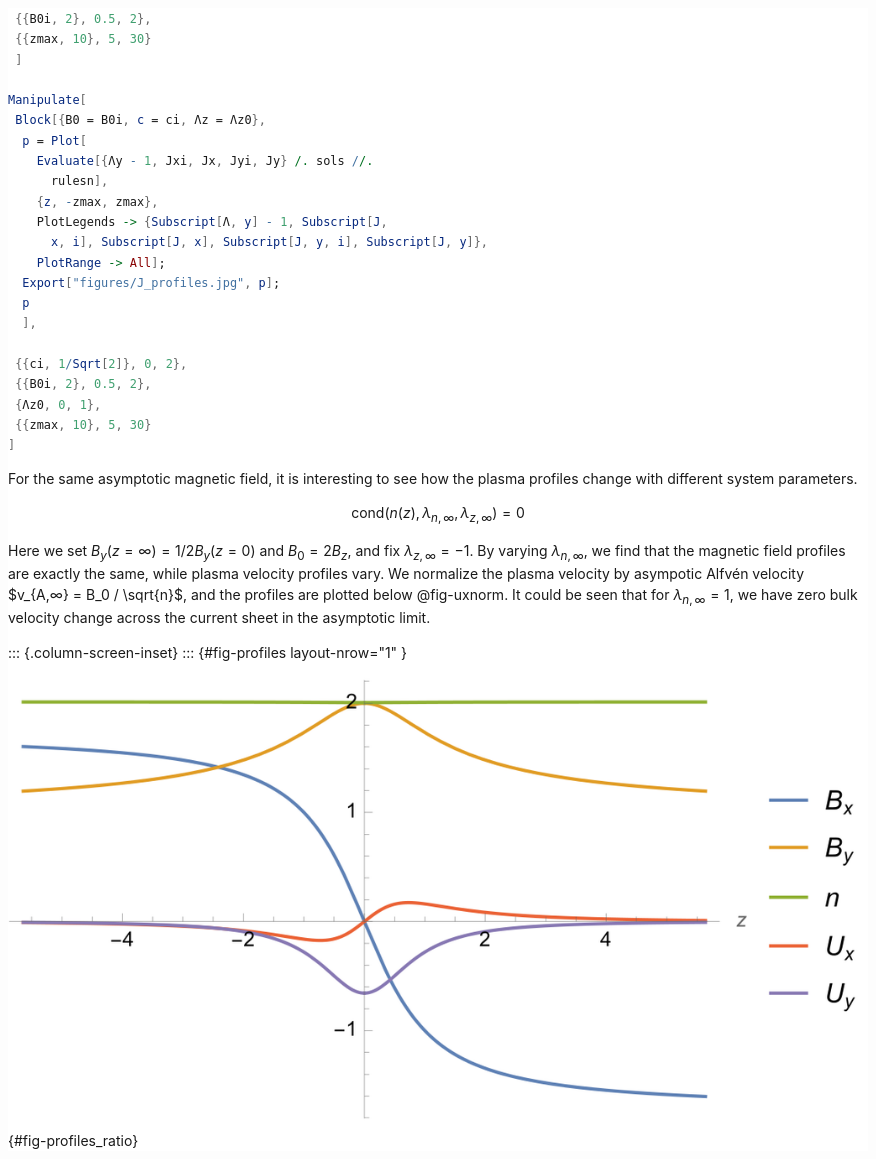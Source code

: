 ```mathematica
 {{B0i, 2}, 0.5, 2},
 {{zmax, 10}, 5, 30}
 ]

Manipulate[
 Block[{B0 = B0i, c = ci, Λz = Λz0},
  p = Plot[
    Evaluate[{Λy - 1, Jxi, Jx, Jyi, Jy} /. sols //. 
      rulesn],
    {z, -zmax, zmax},
    PlotLegends -> {Subscript[Λ, y] - 1, Subscript[J, 
      x, i], Subscript[J, x], Subscript[J, y, i], Subscript[J, y]}, 
    PlotRange -> All];
  Export["figures/J_profiles.jpg", p];
  p
  ],

 {{ci, 1/Sqrt[2]}, 0, 2},
 {{B0i, 2}, 0.5, 2},
 {Λz0, 0, 1},
 {{zmax, 10}, 5, 30}
]
```

For the same asymptotic magnetic field, it is interesting to see how the plasma profiles change with different system parameters.

$$
\text{cond}(n(z), λ_{n,∞}, λ_{z,∞}) = 0
$$

Here we set $B_y(z=\infty) = 1/2 B_y(z=0)$ and $B_0 = 2 B_z$, and fix $λ_{z,∞} = -1$. By varying $λ_{n,∞}$, we find that the magnetic field profiles are exactly the same, while plasma velocity profiles vary. We normalize the plasma velocity by asympotic Alfvén velocity $v_{A,∞} = B_0 / \sqrt{n}$, and the profiles are plotted below @fig-uxnorm. It could be seen that for $λ_{n,∞} = 1$, we have zero bulk velocity change across the current sheet in the asymptotic limit.


::: {.column-screen-inset}
::: {#fig-profiles layout-nrow="1" }

![Magnetic field, ion density, and out ion bulk velocity for $λ_{n,∞}=1$ and $λ_{z,∞}=-1$.](figures/profiles_ratio=0.5.svg){#fig-profiles_ratio}
